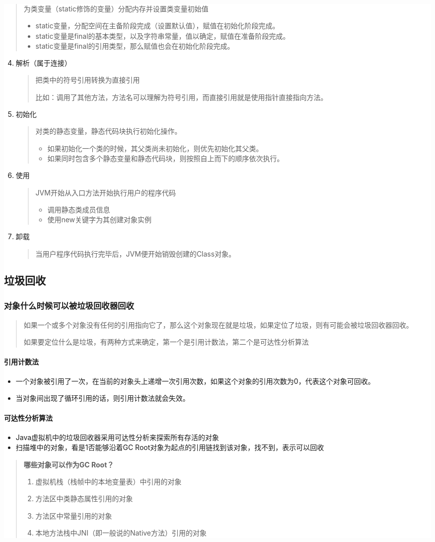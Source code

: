    > 为类变量（static修饰的变量）分配内存并设置类变量初始值
   >
   > - static变量，分配空间在主备阶段完成（设置默认值），赋值在初始化阶段完成。
   > - static变量是final的基本类型，以及字符串常量，值以确定，赋值在准备阶段完成。
   > - static变量是final的引用类型，那么赋值也会在初始化阶段完成。

4. 解析（属于连接）

   > 把类中的符号引用转换为直接引用
   >
   > 比如：调用了其他方法，方法名可以理解为符号引用，而直接引用就是使用指针直接指向方法。

5. 初始化

   > 对类的静态变量，静态代码块执行初始化操作。
   >
   > - 如果初始化一个类的时候，其父类尚未初始化，则优先初始化其父类。
   > - 如果同时包含多个静态变量和静态代码块，则按照自上而下的顺序依次执行。

6. 使用

   > JVM开始从入口方法开始执行用户的程序代码
   >
   > - 调用静态类成员信息
   > - 使用new关键字为其创建对象实例

7. 卸载

   > 当用户程序代码执行完毕后，JVM便开始销毁创建的Class对象。

## 垃圾回收

### 对象什么时候可以被垃圾回收器回收

> 如果一个或多个对象没有任何的引用指向它了，那么这个对象现在就是垃圾，如果定位了垃圾，则有可能会被垃圾回收器回收。
>
> 如果要定位什么是垃圾，有两种方式来确定，第一个是引用计数法，第二个是可达性分析算法

#### 引用计数法

- 一个对象被引用了一次，在当前的对象头上递增一次引用次数，如果这个对象的引用次数为0，代表这个对象可回收。

- 当对象间出现了循环引用的话，则引用计数法就会失效。

#### 可达性分析算法

- Java虚拟机中的垃圾回收器采用可达性分析来探索所有存活的对象
- 扫描堆中的对象，看是1否能够沿着GC Root对象为起点的引用链找到该对象，找不到，表示可以回收

> **哪些对象可以作为GC Root？**
>
> 1. 虚拟机栈（栈帧中的本地变量表）中引用的对象
> 2. 方法区中类静态属性引用的对象
> 3. 方法区中常量引用的对象
>
> 4. 本地方法栈中JNI（即一般说的Native方法）引用的对象
